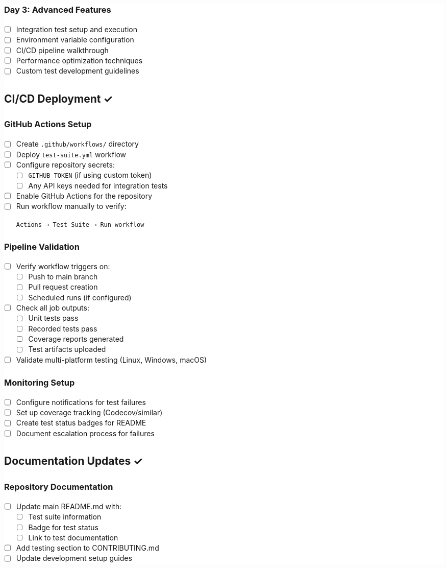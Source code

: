 ### Day 3: Advanced Features
- [ ] Integration test setup and execution
- [ ] Environment variable configuration
- [ ] CI/CD pipeline walkthrough
- [ ] Performance optimization techniques
- [ ] Custom test development guidelines

## CI/CD Deployment ✓

### GitHub Actions Setup
- [ ] Create `.github/workflows/` directory
- [ ] Deploy `test-suite.yml` workflow
- [ ] Configure repository secrets:
  - [ ] `GITHUB_TOKEN` (if using custom token)
  - [ ] Any API keys needed for integration tests
- [ ] Enable GitHub Actions for the repository
- [ ] Run workflow manually to verify:
  ```
  Actions → Test Suite → Run workflow
  ```

### Pipeline Validation
- [ ] Verify workflow triggers on:
  - [ ] Push to main branch
  - [ ] Pull request creation
  - [ ] Scheduled runs (if configured)
- [ ] Check all job outputs:
  - [ ] Unit tests pass
  - [ ] Recorded tests pass
  - [ ] Coverage reports generated
  - [ ] Test artifacts uploaded
- [ ] Validate multi-platform testing (Linux, Windows, macOS)

### Monitoring Setup
- [ ] Configure notifications for test failures
- [ ] Set up coverage tracking (Codecov/similar)
- [ ] Create test status badges for README
- [ ] Document escalation process for failures

## Documentation Updates ✓

### Repository Documentation
- [ ] Update main README.md with:
  - [ ] Test suite information
  - [ ] Badge for test status
  - [ ] Link to test documentation
- [ ] Add testing section to CONTRIBUTING.md
- [ ] Update development setup guides
